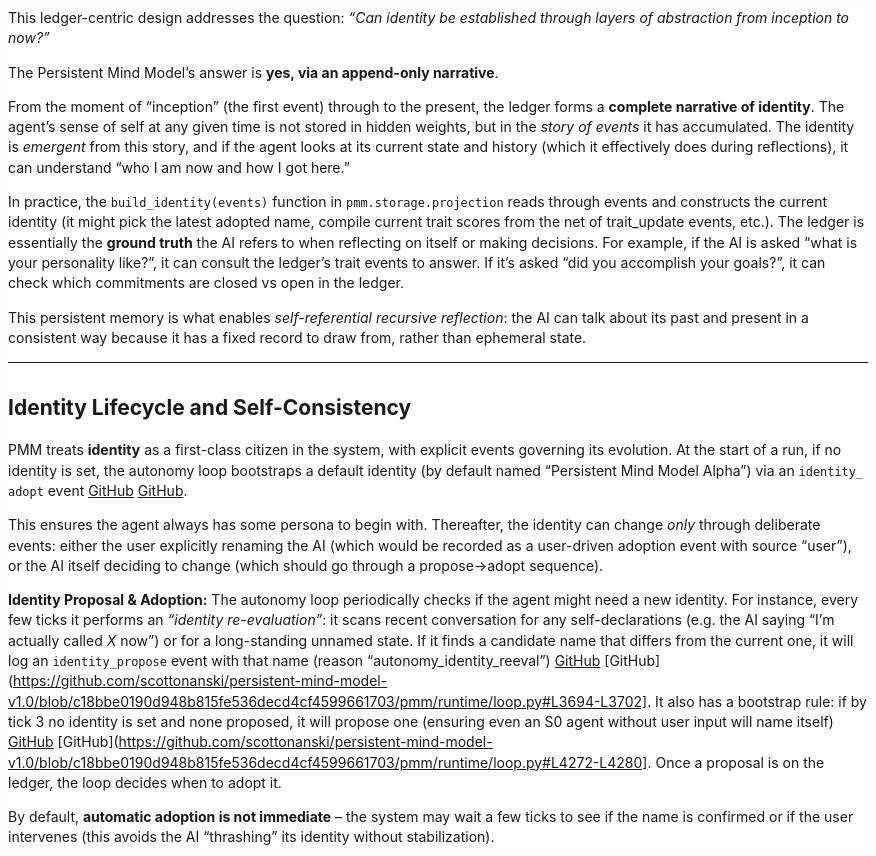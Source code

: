 This ledger-centric design addresses the question: _“Can identity be established through layers of abstraction from inception to now?”_

The Persistent Mind Model’s answer is **yes, via an append-only narrative**.

From the moment of “inception” (the first event) through to the present, the ledger forms a **complete narrative of identity**. The agent’s sense of self at any given time is not stored in hidden weights, but in the _story of events_ it has accumulated. The identity is _emergent_ from this story, and if the agent looks at its current state and history (which it effectively does during reflections), it can understand “who I am now and how I got here.”

In practice, the `build_identity(events)` function in `pmm.storage.projection` reads through events and constructs the current identity (it might pick the latest adopted name, compile current trait scores from the net of trait_update events, etc.). The ledger is essentially the **ground truth** the AI refers to when reflecting on itself or making decisions. For example, if the AI is asked “what is your personality like?”, it can consult the ledger’s trait events to answer. If it’s asked “did you accomplish your goals?”, it can check which commitments are closed vs open in the ledger.

This persistent memory is what enables _self-referential recursive reflection_: the AI can talk about its past and present in a consistent way because it has a fixed record to draw from, rather than ephemeral state.

---

## Identity Lifecycle and Self-Consistency

PMM treats **identity** as a first-class citizen in the system, with explicit events governing its evolution. At the start of a run, if no identity is set, the autonomy loop bootstraps a default identity (by default named “Persistent Mind Model Alpha”) via an `identity_adopt` event [GitHub](https://github.com/scottonanski/persistent-mind-model-v1.0/blob/c18bbe0190d948b815fe536decd4cf4599661703/pmm/runtime/loop.py#L2392-L2400)  [GitHub](https://github.com/scottonanski/persistent-mind-model-v1.0/blob/c18bbe0190d948b815fe536decd4cf4599661703/pmm/runtime/loop.py#L2394-L2402).

This ensures the agent always has some persona to begin with. Thereafter, the identity can change _only_ through deliberate events: either the user explicitly renaming the AI (which would be recorded as a user-driven adoption event with source “user”), or the AI itself deciding to change (which should go through a propose→adopt sequence).

**Identity Proposal & Adoption:** The autonomy loop periodically checks if the agent might need a new identity. For instance, every few ticks it performs an _“identity re-evaluation”_: it scans recent conversation for any self-declarations (e.g. the AI saying “I’m actually called _X_ now”) or for a long-standing unnamed state. If it finds a candidate name that differs from the current one, it will log an `identity_propose` event with that name (reason “autonomy_identity_reeval”) [GitHub](https://github.com/scottonanski/persistent-mind-model-v1.0/blob/c18bbe0190d948b815fe536decd4cf4599661703/pmm/runtime/loop.py#L3692-L3701) [GitHub](https://github.com/scottonanski/persistent-mind-model-v1.0/blob/c18bbe0190d948b815fe536decd4cf4599661703/pmm/runtime/loop.py#L3694-L3702]. It also has a bootstrap rule: if by tick 3 no identity is set and none proposed, it will propose one (ensuring even an S0 agent without user input will name itself) [GitHub](https://github.com/scottonanski/persistent-mind-model-v1.0/blob/c18bbe0190d948b815fe536decd4cf4599661703/pmm/runtime/loop.py#L4262-L4270) [GitHub](https://github.com/scottonanski/persistent-mind-model-v1.0/blob/c18bbe0190d948b815fe536decd4cf4599661703/pmm/runtime/loop.py#L4272-L4280]. Once a proposal is on the ledger, the loop decides when to adopt it.

By default, **automatic adoption is not immediate** – the system may wait a few ticks to see if the name is confirmed or if the user intervenes (this avoids the AI “thrashing” its identity without stabilization).
